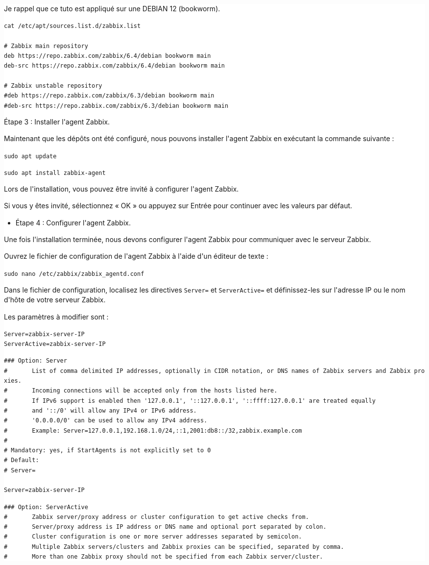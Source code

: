 Je rappel que ce tuto est appliqué sur une DEBIAN 12 (bookworm).
```
cat /etc/apt/sources.list.d/zabbix.list

# Zabbix main repository
deb https://repo.zabbix.com/zabbix/6.4/debian bookworm main
deb-src https://repo.zabbix.com/zabbix/6.4/debian bookworm main

# Zabbix unstable repository
#deb https://repo.zabbix.com/zabbix/6.3/debian bookworm main
#deb-src https://repo.zabbix.com/zabbix/6.3/debian bookworm main
```
Étape 3 : Installer l'agent Zabbix.

Maintenant que les dépôts ont été configuré, nous pouvons installer l'agent Zabbix en exécutant la commande suivante :

```
sudo apt update 
```
```
sudo apt install zabbix-agent
```
Lors de l'installation, vous pouvez être invité à configurer l'agent Zabbix.

Si vous y êtes invité, sélectionnez « OK » ou appuyez sur Entrée pour continuer avec les valeurs par défaut.

- Étape 4 : Configurer l'agent Zabbix.

Une fois l'installation terminée, nous devons configurer l'agent Zabbix pour communiquer avec le serveur Zabbix.

Ouvrez le fichier de configuration de l'agent Zabbix à l'aide d'un éditeur de texte :

```
sudo nano /etc/zabbix/zabbix_agentd.conf
```
Dans le fichier de configuration, localisez les directives `Server=` et `ServerActive=` et définissez-les sur l'adresse IP ou le nom d'hôte de votre serveur Zabbix.

Les paramètres à modifier sont :
```
Server=zabbix-server-IP
ServerActive=zabbix-server-IP
```
```
### Option: Server
#       List of comma delimited IP addresses, optionally in CIDR notation, or DNS names of Zabbix servers and Zabbix proxies.
#       Incoming connections will be accepted only from the hosts listed here.
#       If IPv6 support is enabled then '127.0.0.1', '::127.0.0.1', '::ffff:127.0.0.1' are treated equally
#       and '::/0' will allow any IPv4 or IPv6 address.
#       '0.0.0.0/0' can be used to allow any IPv4 address.
#       Example: Server=127.0.0.1,192.168.1.0/24,::1,2001:db8::/32,zabbix.example.com
#
# Mandatory: yes, if StartAgents is not explicitly set to 0
# Default:
# Server=

Server=zabbix-server-IP
```
```
### Option: ServerActive
#       Zabbix server/proxy address or cluster configuration to get active checks from.
#       Server/proxy address is IP address or DNS name and optional port separated by colon.
#       Cluster configuration is one or more server addresses separated by semicolon.
#       Multiple Zabbix servers/clusters and Zabbix proxies can be specified, separated by comma.
#       More than one Zabbix proxy should not be specified from each Zabbix server/cluster.
```